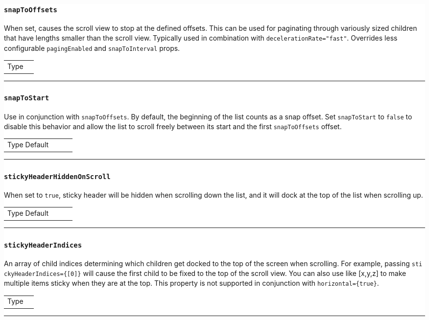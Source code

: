 
### `snapToOffsets`[​](#snaptooffsets "Direct link to snaptooffsets")

When set, causes the scroll view to stop at the defined offsets. This can be used for paginating through variously sized children that have lengths smaller than the scroll view. Typically used in combination with `decelerationRate="fast"`. Overrides less configurable `pagingEnabled` and `snapToInterval` props.

|  |  |
| --- | --- |
| Type|  | | --- | | array of number | |

---

### `snapToStart`[​](#snaptostart "Direct link to snaptostart")

Use in conjunction with `snapToOffsets`. By default, the beginning of the list counts as a snap offset. Set `snapToStart` to `false` to disable this behavior and allow the list to scroll freely between its start and the first `snapToOffsets` offset.

|  |  |  |  |
| --- | --- | --- | --- |
| Type Default|  |  | | --- | --- | | bool `true` | | | |

---

### `stickyHeaderHiddenOnScroll`[​](#stickyheaderhiddenonscroll "Direct link to stickyheaderhiddenonscroll")

When set to `true`, sticky header will be hidden when scrolling down the list, and it will dock at the top of the list when scrolling up.

|  |  |  |  |
| --- | --- | --- | --- |
| Type Default|  |  | | --- | --- | | bool `false` | | | |

---

### `stickyHeaderIndices`[​](#stickyheaderindices "Direct link to stickyheaderindices")

An array of child indices determining which children get docked to the top of the screen when scrolling. For example, passing `stickyHeaderIndices={[0]}` will cause the first child to be fixed to the top of the scroll view. You can also use like [x,y,z] to make multiple items sticky when they are at the top. This property is not supported in conjunction with `horizontal={true}`.

|  |  |
| --- | --- |
| Type|  | | --- | | array of number | |

---